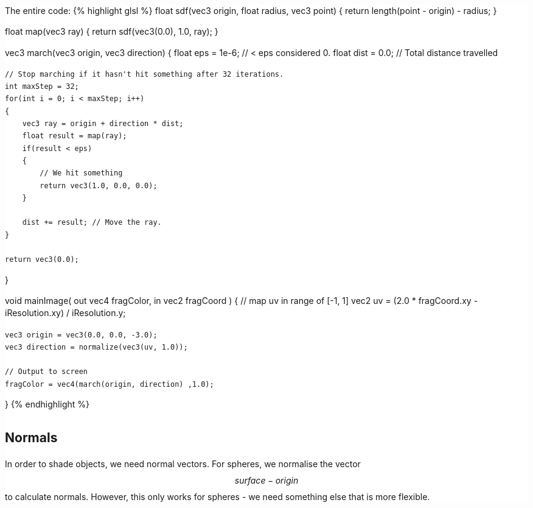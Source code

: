 
The entire code:
{% highlight glsl %}
float sdf(vec3 origin, float radius, vec3 point)
{
    return length(point - origin) - radius;
}

float map(vec3 ray)
{
    return sdf(vec3(0.0), 1.0, ray);
}

vec3 march(vec3 origin, vec3 direction)
{ 
    float eps = 1e-6;  // < eps considered 0.
    float dist = 0.0;  //  Total distance travelled
    
    // Stop marching if it hasn't hit something after 32 iterations.
    int maxStep = 32;
    for(int i = 0; i < maxStep; i++) 
    {
        vec3 ray = origin + direction * dist;
        float result = map(ray);
        if(result < eps)
        {
            // We hit something
            return vec3(1.0, 0.0, 0.0);
        }
        
        dist += result; // Move the ray.
    }
    
    return vec3(0.0);
}

void mainImage( out vec4 fragColor, in vec2 fragCoord )
{
    // map uv in range of [-1, 1]
    vec2  uv = (2.0 * fragCoord.xy - iResolution.xy) / iResolution.y;
    
    vec3 origin = vec3(0.0, 0.0, -3.0);
    vec3 direction = normalize(vec3(uv, 1.0));

    // Output to screen
    fragColor = vec4(march(origin, direction) ,1.0);
}
{% endhighlight %}


Normals
---
In order to shade objects, we need normal vectors. For spheres, we normalise the vector $$surface - origin$$ to calculate normals. However, this only works for spheres - we need something else that is more flexible.


[sdf]: https://iquilezles.org/articles/distfunctions/
[shadertoy]: https://www.shadertoy.com